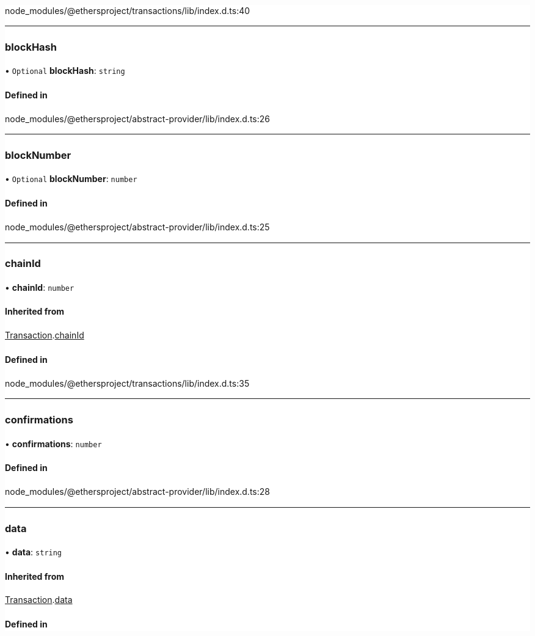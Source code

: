 node_modules/@ethersproject/transactions/lib/index.d.ts:40

___

### blockHash

• `Optional` **blockHash**: `string`

#### Defined in

node_modules/@ethersproject/abstract-provider/lib/index.d.ts:26

___

### blockNumber

• `Optional` **blockNumber**: `number`

#### Defined in

node_modules/@ethersproject/abstract-provider/lib/index.d.ts:25

___

### chainId

• **chainId**: `number`

#### Inherited from

[Transaction](internal_.Transaction.md).[chainId](internal_.Transaction.md#chainid)

#### Defined in

node_modules/@ethersproject/transactions/lib/index.d.ts:35

___

### confirmations

• **confirmations**: `number`

#### Defined in

node_modules/@ethersproject/abstract-provider/lib/index.d.ts:28

___

### data

• **data**: `string`

#### Inherited from

[Transaction](internal_.Transaction.md).[data](internal_.Transaction.md#data)

#### Defined in
